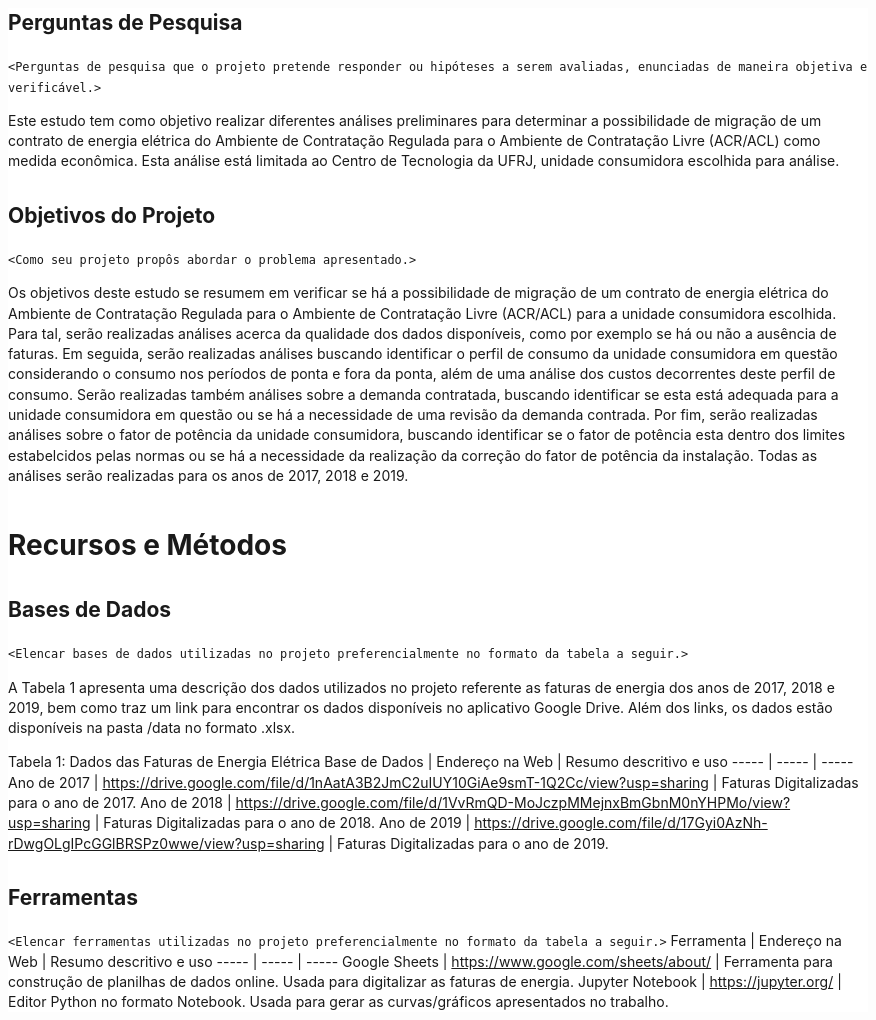 ## Perguntas de Pesquisa
~~~
<Perguntas de pesquisa que o projeto pretende responder ou hipóteses a serem avaliadas, enunciadas de maneira objetiva e verificável.>
~~~
Este estudo tem como objetivo realizar diferentes análises preliminares para determinar a possibilidade de migração de um contrato de energia elétrica do Ambiente de Contratação Regulada para o Ambiente de Contratação Livre (ACR/ACL) como medida econômica. Esta análise está limitada ao Centro de Tecnologia da UFRJ, unidade consumidora escolhida para análise.

## Objetivos do Projeto
~~~
<Como seu projeto propôs abordar o problema apresentado.>
~~~
Os objetivos deste estudo se resumem em verificar se há a possibilidade de migração de um contrato de energia elétrica do Ambiente de Contratação Regulada para o Ambiente de Contratação Livre (ACR/ACL) para a unidade consumidora escolhida. Para tal, serão realizadas análises acerca da qualidade dos dados disponíveis, como por exemplo se há ou não a ausência de faturas. Em seguida, serão realizadas análises buscando identificar o perfil de consumo da unidade consumidora em questão considerando o consumo nos períodos de ponta e fora da ponta, além de uma análise dos custos decorrentes deste perfil de consumo. Serão realizadas também análises sobre a demanda contratada, buscando identificar se esta está adequada para a unidade consumidora em questão ou se há a necessidade de uma revisão da demanda contrada. Por fim, serão realizadas análises sobre o fator de potência da unidade consumidora, buscando identificar se o fator de potência esta dentro dos limites estabelcidos pelas normas ou se há a necessidade da realização da correção do fator de potência da instalação. Todas as análises serão realizadas para os anos de 2017, 2018 e 2019.

# Recursos e Métodos

## Bases de Dados
`<Elencar bases de dados utilizadas no projeto preferencialmente no formato da tabela a seguir.>`

A Tabela 1 apresenta uma descrição dos dados utilizados no projeto referente as faturas de energia dos anos de 2017, 2018 e 2019, bem como traz um link para encontrar os dados disponíveis no aplicativo Google Drive. Além dos links, os dados estão disponíveis na pasta /data no formato .xlsx.

Tabela 1: Dados das Faturas de Energia Elétrica
Base de Dados | Endereço na Web | Resumo descritivo e uso
----- | ----- | -----
Ano de 2017 | https://drive.google.com/file/d/1nAatA3B2JmC2uIUY10GiAe9smT-1Q2Cc/view?usp=sharing | Faturas Digitalizadas para o ano de 2017.
Ano de 2018 | https://drive.google.com/file/d/1VvRmQD-MoJczpMMejnxBmGbnM0nYHPMo/view?usp=sharing | Faturas Digitalizadas para o ano de 2018.
Ano de 2019 | https://drive.google.com/file/d/17Gyi0AzNh-rDwgOLgIPcGGlBRSPz0wwe/view?usp=sharing | Faturas Digitalizadas para o ano de 2019.

## Ferramentas

`<Elencar ferramentas utilizadas no projeto preferencialmente no formato da tabela a seguir.>`
Ferramenta | Endereço na Web | Resumo descritivo e uso
----- | ----- | -----
Google Sheets | https://www.google.com/sheets/about/ | Ferramenta para construção de planilhas de dados online. Usada para digitalizar as faturas de energia.
Jupyter Notebook | https://jupyter.org/ | Editor Python no formato Notebook. Usada para gerar as curvas/gráficos apresentados no trabalho.
